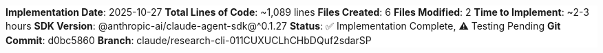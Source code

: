 **Implementation Date**: 2025-10-27
**Total Lines of Code**: ~1,089 lines
**Files Created**: 6
**Files Modified**: 2
**Time to Implement**: ~2-3 hours
**SDK Version**: @anthropic-ai/claude-agent-sdk@^0.1.27
**Status**: ✅ Implementation Complete, ⚠️ Testing Pending
**Git Commit**: d0bc5860
**Branch**: claude/research-cli-011CUXUCLhCHbDQuf2sdarSP
